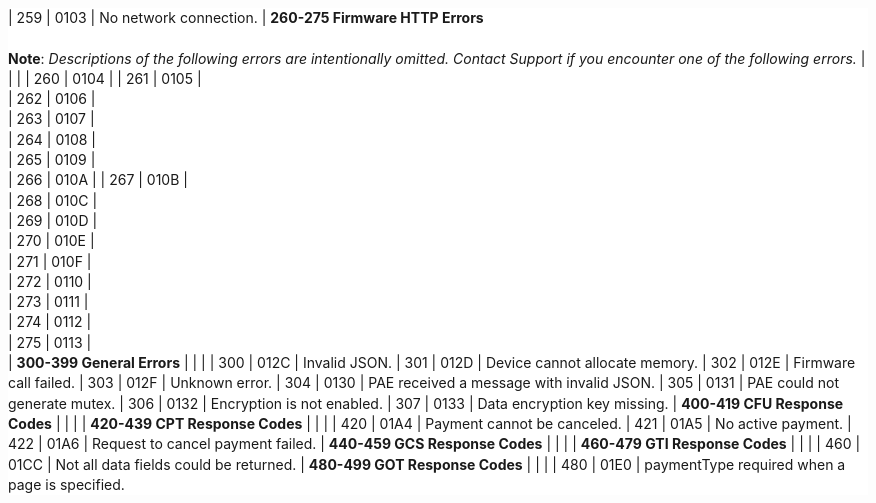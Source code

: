 | 259 | 0103 | No network connection.
| **260-275 Firmware HTTP Errors** <br> <br> **Note**: _Descriptions of the following errors are intentionally omitted. Contact Support if you encounter one of the following errors._ |  |  |
| 260 | 0104 |
| 261 | 0105 |	
| 262 | 0106 |	
| 263 | 0107 |	
| 264 | 0108 |	
| 265 | 0109 |	
| 266 | 010A |
| 267 | 010B |	
| 268 | 010C |	
| 269 | 010D |	
| 270 | 010E |	
| 271 | 010F |	
| 272 | 0110 |	
| 273 | 0111 |	
| 274 | 0112 |	
| 275 | 0113 |	
| **300-399 General Errors** |  |  |
| 300 | 012C | Invalid JSON.
| 301 | 012D | Device cannot allocate memory.
| 302 | 012E | Firmware call failed.
| 303 | 012F | Unknown error.
| 304 | 0130 | PAE received a message with invalid JSON.
| 305 | 0131 | PAE could not generate mutex.
| 306 | 0132 | Encryption is not enabled.
| 307 | 0133 | Data encryption key missing.
| **400-419 CFU Response Codes** |  |  |
| **420-439 CPT Response Codes** |  |  |
| 420 | 01A4 | Payment cannot be canceled.
| 421 | 01A5 | No active payment.
| 422 | 01A6 | Request to cancel payment failed.
| **440-459 GCS Response Codes** |  |  |
| **460-479 GTI Response Codes** |  |  |
| 460 | 01CC | Not all data fields could be returned.
| **480-499 GOT Response Codes** |  |  |
| 480 | 01E0 | paymentType required when a page is specified.